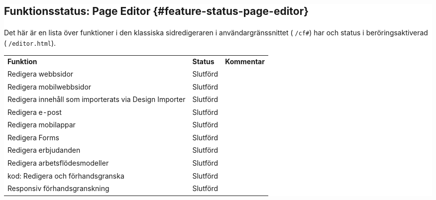 ## Funktionsstatus: Page Editor {#feature-status-page-editor}

Det här är en lista över funktioner i den klassiska sidredigeraren i användargränssnittet ( `/cf#`) har och status i beröringsaktiverad ( `/editor.html`).

<table> 
 <tbody>
  <tr>
   <td><strong>Funktion</strong></td> 
   <td><strong>Status</strong></td> 
   <td><strong>Kommentar</strong></td> 
  </tr>
  <tr>
   <td>Redigera webbsidor</td> 
   <td>Slutförd</td> 
   <td> </td> 
  </tr>
  <tr>
   <td>Redigera mobilwebbsidor<br /> </td> 
   <td>Slutförd<br /> </td> 
   <td> </td> 
  </tr>
  <tr>
   <td>Redigera innehåll som importerats via Design Importer<br /> </td> 
   <td>Slutförd</td> 
   <td> </td> 
  </tr>
  <tr>
   <td>Redigera e-post</td> 
   <td>Slutförd</td> 
   <td> </td> 
  </tr>
  <tr>
   <td>Redigera mobilappar</td> 
   <td>Slutförd<br /> </td> 
   <td> </td> 
  </tr>
  <tr>
   <td>Redigera Forms</td> 
   <td>Slutförd<br /> </td> 
   <td> </td> 
  </tr>
  <tr>
   <td>Redigera erbjudanden</td> 
   <td>Slutförd<br /> </td> 
   <td> </td> 
  </tr>
  <tr>
   <td>Redigera arbetsflödesmodeller<br /> </td> 
   <td>Slutförd</td> 
   <td> </td> 
  </tr>
  <tr>
   <td>kod: Redigera och förhandsgranska</td> 
   <td>Slutförd</td> 
   <td> </td> 
  </tr>
  <tr>
   <td>Responsiv förhandsgranskning<br /> </td> 
   <td>Slutförd</td> 
   <td> </td> 
  </tr>